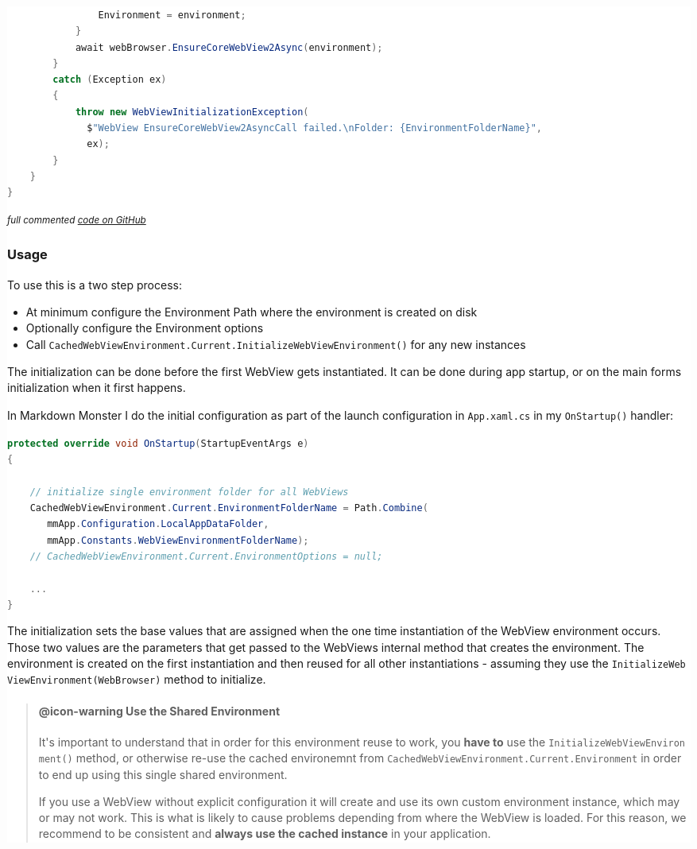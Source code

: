 ```csharp
                Environment = environment;
            }
            await webBrowser.EnsureCoreWebView2Async(environment);
        }
        catch (Exception ex)
        {
            throw new WebViewInitializationException(
              $"WebView EnsureCoreWebView2AsyncCall failed.\nFolder: {EnvironmentFolderName}",
              ex);
        }
    }
}
```
*<small>full commented [code on GitHub](https://github.com/RickStrahl/Westwind.WebView/blob/master/Westwind.WebView/Wpf/CachedWebViewEnvironment.cs)</small>*

### Usage
To use this is a two step process:

* At minimum configure the Environment Path where the environment is created on disk
* Optionally configure the Environment options
* Call `CachedWebViewEnvironment.Current.InitializeWebViewEnvironment()` for any new instances

The initialization can be done before the first WebView gets instantiated. It can be done during app startup, or on the main forms initialization when it first happens.

In Markdown Monster I do the initial configuration as part of the launch configuration in `App.xaml.cs` in my `OnStartup()` handler:

```cs
protected override void OnStartup(StartupEventArgs e)
{

    // initialize single environment folder for all WebViews
    CachedWebViewEnvironment.Current.EnvironmentFolderName = Path.Combine(
       mmApp.Configuration.LocalAppDataFolder,
       mmApp.Constants.WebViewEnvironmentFolderName);
    // CachedWebViewEnvironment.Current.EnvironmentOptions = null;

    ...
}
```

The initialization sets the base values that are assigned when the one time instantiation of the WebView environment occurs. Those two values are the parameters that get passed to the WebViews internal method that creates the environment. The environment is created on the first instantiation and then reused for all other instantiations - assuming they use the `InitializeWebViewEnvironment(WebBrowser)` method to initialize.

> #### @icon-warning Use the Shared Environment
> It's important to understand that in order for this environment reuse to work, you **have to** use the `InitializeWebViewEnvironment()` method, or otherwise re-use the cached environemnt from `CachedWebViewEnvironment.Current.Environment` in order to end up using this single shared environment. 
>
> If you use a WebView without explicit configuration it will create and use its own custom environment instance, which may or may not work. This is what is likely to cause problems depending from where the WebView is loaded. For this reason, we recommend to be consistent and **always use the cached instance** in your application.
